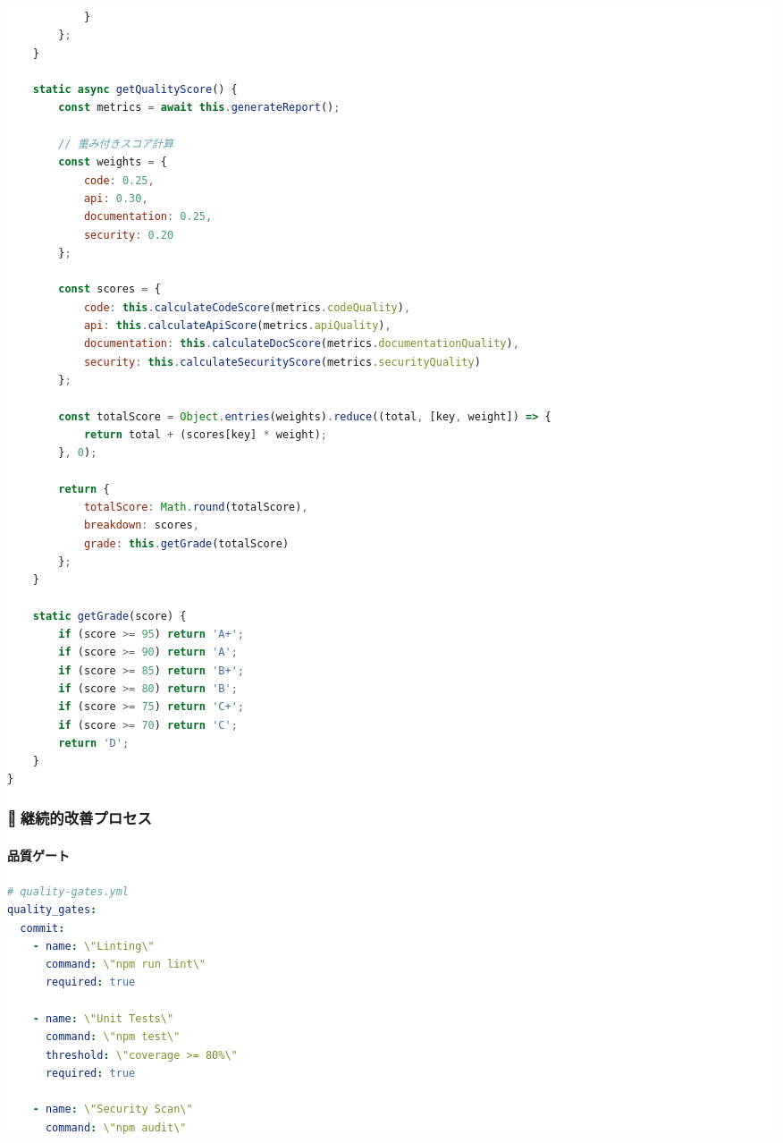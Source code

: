 ```javascript
            }
        };
    }
    
    static async getQualityScore() {
        const metrics = await this.generateReport();
        
        // 重み付きスコア計算
        const weights = {
            code: 0.25,
            api: 0.30,
            documentation: 0.25,
            security: 0.20
        };
        
        const scores = {
            code: this.calculateCodeScore(metrics.codeQuality),
            api: this.calculateApiScore(metrics.apiQuality),
            documentation: this.calculateDocScore(metrics.documentationQuality),
            security: this.calculateSecurityScore(metrics.securityQuality)
        };
        
        const totalScore = Object.entries(weights).reduce((total, [key, weight]) => {
            return total + (scores[key] * weight);
        }, 0);
        
        return {
            totalScore: Math.round(totalScore),
            breakdown: scores,
            grade: this.getGrade(totalScore)
        };
    }
    
    static getGrade(score) {
        if (score >= 95) return 'A+';
        if (score >= 90) return 'A';
        if (score >= 85) return 'B+';
        if (score >= 80) return 'B';
        if (score >= 75) return 'C+';
        if (score >= 70) return 'C';
        return 'D';
    }
}
```

### 🎯 **継続的改善プロセス**

#### **品質ゲート**
```yaml
# quality-gates.yml
quality_gates:
  commit:
    - name: \"Linting\"
      command: \"npm run lint\"
      required: true
    
    - name: \"Unit Tests\"
      command: \"npm test\"
      threshold: \"coverage >= 80%\"
      required: true
    
    - name: \"Security Scan\"
      command: \"npm audit\"
```